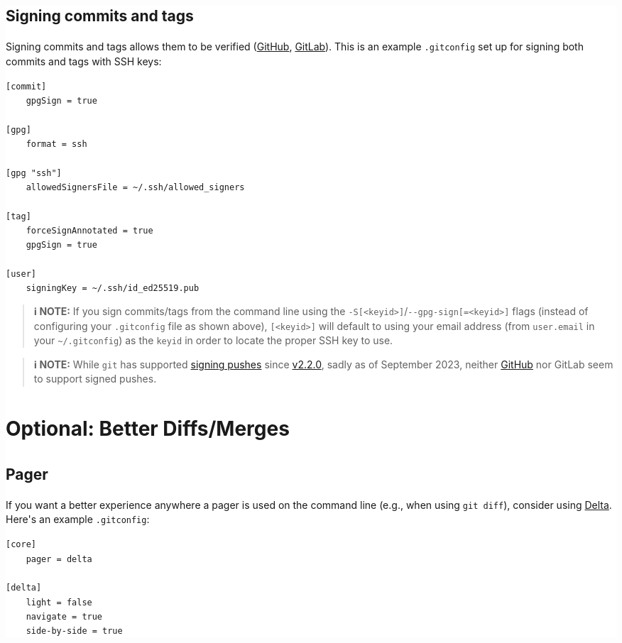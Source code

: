 ## Signing commits and tags
Signing commits and tags allows them to be verified
([GitHub](https://docs.github.com/en/authentication/managing-commit-signature-verification/about-commit-signature-verification),
[GitLab](https://docs.gitlab.com/ee/user/project/repository/signed_commits)).
This is an example `.gitconfig` set up for signing both commits and tags with
SSH keys:
```
[commit]
	gpgSign = true

[gpg]
	format = ssh

[gpg "ssh"]
	allowedSignersFile = ~/.ssh/allowed_signers

[tag]
	forceSignAnnotated = true
	gpgSign = true

[user]
	signingKey = ~/.ssh/id_ed25519.pub
```

> **&#8505;&#65039; NOTE:** If you sign commits/tags
> from the command line using the `-S[<keyid>]`/`--gpg-sign[=<keyid>]` flags
> (instead of configuring your `.gitconfig` file as shown above), `[<keyid>]`
> will default to using your email address (from `user.email` in your
> `~/.gitconfig`) as the `keyid` in order to locate the proper SSH key to use.

> **&#8505;&#65039; NOTE:** While `git` has supported
> [signing pushes](https://stackoverflow.com/questions/27299355/why-does-git-need-signed-pushes)
> since
> [v2.2.0](https://raw.githubusercontent.com/git/git/master/Documentation/RelNotes/2.2.0.txt),
> sadly as of September 2023, neither
> [GitHub](https://github.com/orgs/community/discussions/23515) nor GitLab seem
> to support signed pushes.


# Optional: Better Diffs/Merges

## Pager
If you want a better experience anywhere a pager is used on the command line
(e.g., when using `git diff`), consider using
[Delta](https://github.com/dandavison/delta). Here's an example `.gitconfig`:
```
[core]
	pager = delta

[delta]
	light = false
	navigate = true
	side-by-side = true
```
